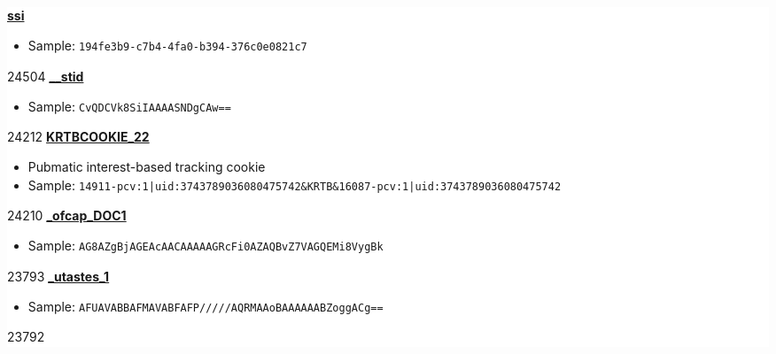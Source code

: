 <tr><td>
<strong><a href="https://webcookies.org/cookie/http/ssi/235">ssi</a></strong>

<ul>


<li> Sample: <code>194fe3b9-c7b4-4fa0-b394-376c0e0821c7</code>

</ul>
</td>
<td>24504</td></tr>

<tr><td>
<strong><a href="https://webcookies.org/cookie/http/__stid/152">__stid</a></strong>

<ul>


<li> Sample: <code>CvQDCVk8SiIAAAASNDgCAw==</code>

</ul>
</td>
<td>24212</td></tr>

<tr><td>
<strong><a href="https://webcookies.org/cookie/http/KRTBCOOKIE_22/294">KRTBCOOKIE_22</a></strong>

<ul>

<li> Pubmatic interest-based tracking cookie


<li> Sample: <code>14911-pcv:1|uid:3743789036080475742&amp;KRTB&amp;16087-pcv:1|uid:3743789036080475742</code>

</ul>
</td>
<td>24210</td></tr>

<tr><td>
<strong><a href="https://webcookies.org/cookie/http/_ofcap_DOC1/230">_ofcap_DOC1</a></strong>

<ul>


<li> Sample: <code>AG8AZgBjAGEAcAACAAAAAGRcFi0AZAQBvZ7VAGQEMi8VygBk</code>

</ul>
</td>
<td>23793</td></tr>

<tr><td>
<strong><a href="https://webcookies.org/cookie/http/_utastes_1/231">_utastes_1</a></strong>

<ul>


<li> Sample: <code>AFUAVABBAFMAVABFAFP/////AQRMAAoBAAAAAABZoggACg==</code>

</ul>
</td>
<td>23792</td></tr>
